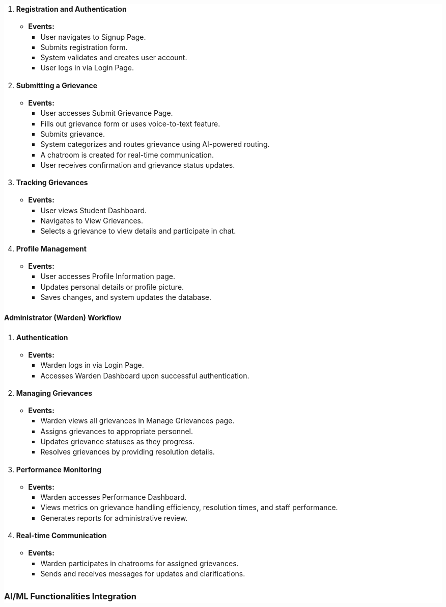 1. **Registration and Authentication**
    - **Events:**
        - User navigates to Signup Page.
        - Submits registration form.
        - System validates and creates user account.
        - User logs in via Login Page.

2. **Submitting a Grievance**
    - **Events:**
        - User accesses Submit Grievance Page.
        - Fills out grievance form or uses voice-to-text feature.
        - Submits grievance.
        - System categorizes and routes grievance using AI-powered routing.
        - A chatroom is created for real-time communication.
        - User receives confirmation and grievance status updates.

3. **Tracking Grievances**
    - **Events:**
        - User views Student Dashboard.
        - Navigates to View Grievances.
        - Selects a grievance to view details and participate in chat.

4. **Profile Management**
    - **Events:**
        - User accesses Profile Information page.
        - Updates personal details or profile picture.
        - Saves changes, and system updates the database.

#### Administrator (Warden) Workflow

1. **Authentication**
    - **Events:**
        - Warden logs in via Login Page.
        - Accesses Warden Dashboard upon successful authentication.

2. **Managing Grievances**
    - **Events:**
        - Warden views all grievances in Manage Grievances page.
        - Assigns grievances to appropriate personnel.
        - Updates grievance statuses as they progress.
        - Resolves grievances by providing resolution details.

3. **Performance Monitoring**
    - **Events:**
        - Warden accesses Performance Dashboard.
        - Views metrics on grievance handling efficiency, resolution times, and staff performance.
        - Generates reports for administrative review.

4. **Real-time Communication**
    - **Events:**
        - Warden participates in chatrooms for assigned grievances.
        - Sends and receives messages for updates and clarifications.

### AI/ML Functionalities Integration
